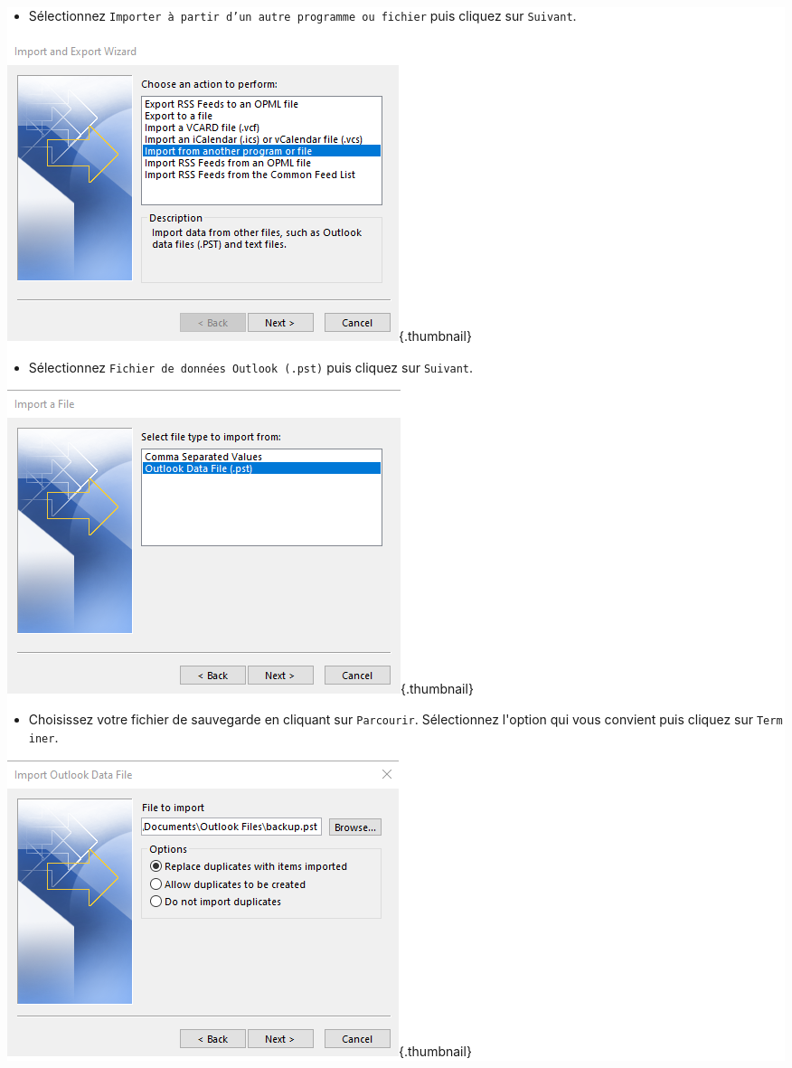 - Sélectionnez `Importer à partir d’un autre programme ou fichier` puis cliquez sur `Suivant`.

![emails](images/outlook-import-win02.png){.thumbnail}

- Sélectionnez `Fichier de données Outlook (.pst)` puis cliquez sur `Suivant`.

![emails](images/outlook-import-win03.png){.thumbnail}

- Choisissez votre fichier de sauvegarde en cliquant sur `Parcourir`. Sélectionnez l'option qui vous convient puis cliquez sur `Terminer`.

![emails](images/outlook-import-win04.png){.thumbnail}
